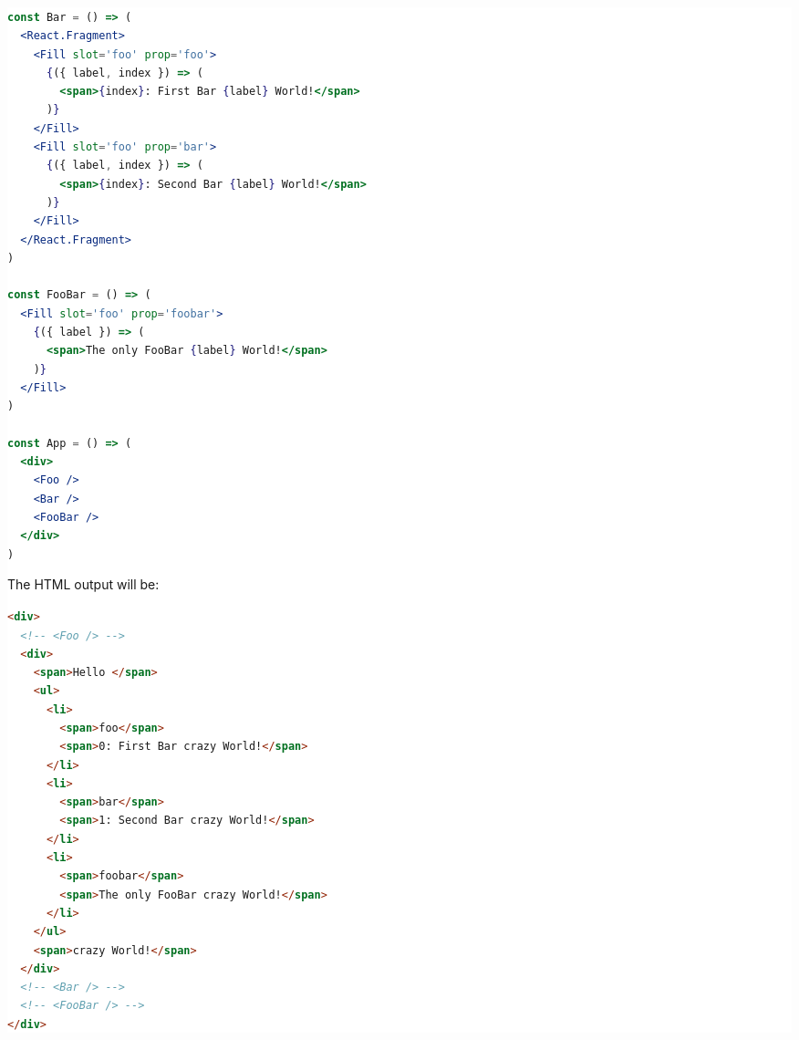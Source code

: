 ```jsx
const Bar = () => (
  <React.Fragment>
    <Fill slot='foo' prop='foo'>
      {({ label, index }) => (
        <span>{index}: First Bar {label} World!</span>
      )}
    </Fill>
    <Fill slot='foo' prop='bar'>
      {({ label, index }) => (
        <span>{index}: Second Bar {label} World!</span>
      )}
    </Fill>
  </React.Fragment>
)

const FooBar = () => (
  <Fill slot='foo' prop='foobar'>
    {({ label }) => (
      <span>The only FooBar {label} World!</span>
    )}
  </Fill>
)

const App = () => (
  <div>
    <Foo />
    <Bar />
    <FooBar />
  </div>
)
```

The HTML output will be:

```html
<div>
  <!-- <Foo /> -->
  <div>
    <span>Hello </span>
    <ul>
      <li>
        <span>foo</span>
        <span>0: First Bar crazy World!</span>
      </li>
      <li>
        <span>bar</span>
        <span>1: Second Bar crazy World!</span>
      </li>
      <li>
        <span>foobar</span>
        <span>The only FooBar crazy World!</span>
      </li>
    </ul>
    <span>crazy World!</span>
  </div>
  <!-- <Bar /> -->
  <!-- <FooBar /> -->
</div>
```
